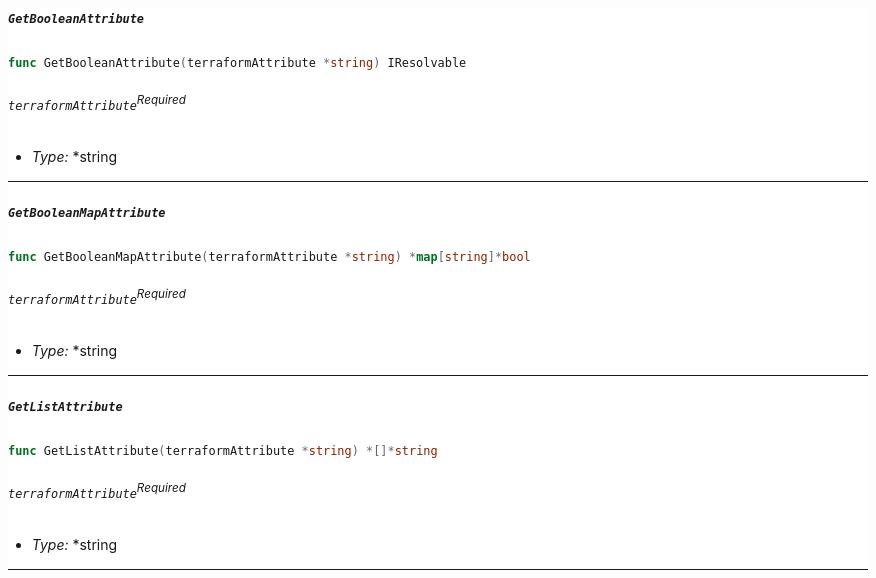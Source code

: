 
##### `GetBooleanAttribute` <a name="GetBooleanAttribute" id="rhizo-co-terraform-provider-oci.dataOciOperatorAccessControlAccessRequests.DataOciOperatorAccessControlAccessRequests.getBooleanAttribute"></a>

```go
func GetBooleanAttribute(terraformAttribute *string) IResolvable
```

###### `terraformAttribute`<sup>Required</sup> <a name="terraformAttribute" id="rhizo-co-terraform-provider-oci.dataOciOperatorAccessControlAccessRequests.DataOciOperatorAccessControlAccessRequests.getBooleanAttribute.parameter.terraformAttribute"></a>

- *Type:* *string

---

##### `GetBooleanMapAttribute` <a name="GetBooleanMapAttribute" id="rhizo-co-terraform-provider-oci.dataOciOperatorAccessControlAccessRequests.DataOciOperatorAccessControlAccessRequests.getBooleanMapAttribute"></a>

```go
func GetBooleanMapAttribute(terraformAttribute *string) *map[string]*bool
```

###### `terraformAttribute`<sup>Required</sup> <a name="terraformAttribute" id="rhizo-co-terraform-provider-oci.dataOciOperatorAccessControlAccessRequests.DataOciOperatorAccessControlAccessRequests.getBooleanMapAttribute.parameter.terraformAttribute"></a>

- *Type:* *string

---

##### `GetListAttribute` <a name="GetListAttribute" id="rhizo-co-terraform-provider-oci.dataOciOperatorAccessControlAccessRequests.DataOciOperatorAccessControlAccessRequests.getListAttribute"></a>

```go
func GetListAttribute(terraformAttribute *string) *[]*string
```

###### `terraformAttribute`<sup>Required</sup> <a name="terraformAttribute" id="rhizo-co-terraform-provider-oci.dataOciOperatorAccessControlAccessRequests.DataOciOperatorAccessControlAccessRequests.getListAttribute.parameter.terraformAttribute"></a>

- *Type:* *string

---
